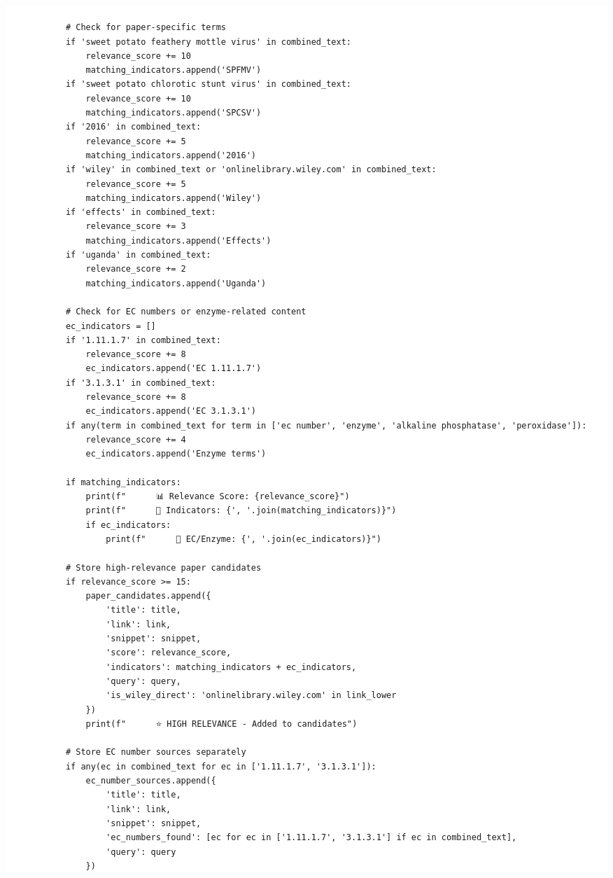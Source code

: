 ```
            
            # Check for paper-specific terms
            if 'sweet potato feathery mottle virus' in combined_text:
                relevance_score += 10
                matching_indicators.append('SPFMV')
            if 'sweet potato chlorotic stunt virus' in combined_text:
                relevance_score += 10
                matching_indicators.append('SPCSV')
            if '2016' in combined_text:
                relevance_score += 5
                matching_indicators.append('2016')
            if 'wiley' in combined_text or 'onlinelibrary.wiley.com' in combined_text:
                relevance_score += 5
                matching_indicators.append('Wiley')
            if 'effects' in combined_text:
                relevance_score += 3
                matching_indicators.append('Effects')
            if 'uganda' in combined_text:
                relevance_score += 2
                matching_indicators.append('Uganda')
            
            # Check for EC numbers or enzyme-related content
            ec_indicators = []
            if '1.11.1.7' in combined_text:
                relevance_score += 8
                ec_indicators.append('EC 1.11.1.7')
            if '3.1.3.1' in combined_text:
                relevance_score += 8
                ec_indicators.append('EC 3.1.3.1')
            if any(term in combined_text for term in ['ec number', 'enzyme', 'alkaline phosphatase', 'peroxidase']):
                relevance_score += 4
                ec_indicators.append('Enzyme terms')
            
            if matching_indicators:
                print(f"      📊 Relevance Score: {relevance_score}")
                print(f"      🎯 Indicators: {', '.join(matching_indicators)}")
                if ec_indicators:
                    print(f"      🧪 EC/Enzyme: {', '.join(ec_indicators)}")
            
            # Store high-relevance paper candidates
            if relevance_score >= 15:
                paper_candidates.append({
                    'title': title,
                    'link': link,
                    'snippet': snippet,
                    'score': relevance_score,
                    'indicators': matching_indicators + ec_indicators,
                    'query': query,
                    'is_wiley_direct': 'onlinelibrary.wiley.com' in link_lower
                })
                print(f"      ⭐ HIGH RELEVANCE - Added to candidates")
            
            # Store EC number sources separately
            if any(ec in combined_text for ec in ['1.11.1.7', '3.1.3.1']):
                ec_number_sources.append({
                    'title': title,
                    'link': link,
                    'snippet': snippet,
                    'ec_numbers_found': [ec for ec in ['1.11.1.7', '3.1.3.1'] if ec in combined_text],
                    'query': query
                })
```